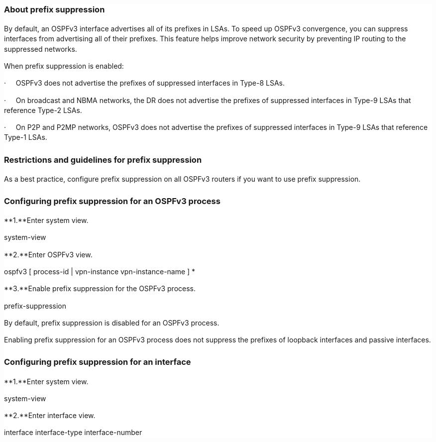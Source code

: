 ### About prefix suppression

By default, an OSPFv3 interface advertises
all of its prefixes in LSAs. To speed up OSPFv3 convergence, you can suppress
interfaces from advertising all of their prefixes. This feature helps improve
network security by preventing IP routing to the suppressed networks.

When prefix suppression is enabled:

·     OSPFv3 does not advertise the prefixes of
suppressed interfaces in Type-8 LSAs.

·     On broadcast and NBMA networks, the DR does not
advertise the prefixes of suppressed interfaces in Type-9 LSAs that reference
Type-2 LSAs.

·     On P2P and P2MP networks, OSPFv3 does not
advertise the prefixes of suppressed interfaces in Type-9 LSAs that reference
Type-1 LSAs.

### Restrictions and guidelines for prefix suppression

As a best practice, configure prefix
suppression on all OSPFv3 routers if you want to use prefix suppression.

### Configuring prefix suppression for an OSPFv3 process

**1\.**Enter system view.

system-view

**2\.**Enter OSPFv3 view.

ospfv3 \[ process-id \| vpn-instance vpn-instance-name
] \*

**3\.**Enable prefix suppression for the OSPFv3
process.

prefix-suppression

By default, prefix suppression is disabled
for an OSPFv3 process.

Enabling prefix suppression for an OSPFv3
process does not suppress the prefixes of loopback interfaces and passive
interfaces.

### Configuring prefix suppression for an interface

**1\.**Enter system view.

system-view

**2\.**Enter interface view.

interface interface-type
interface-number
